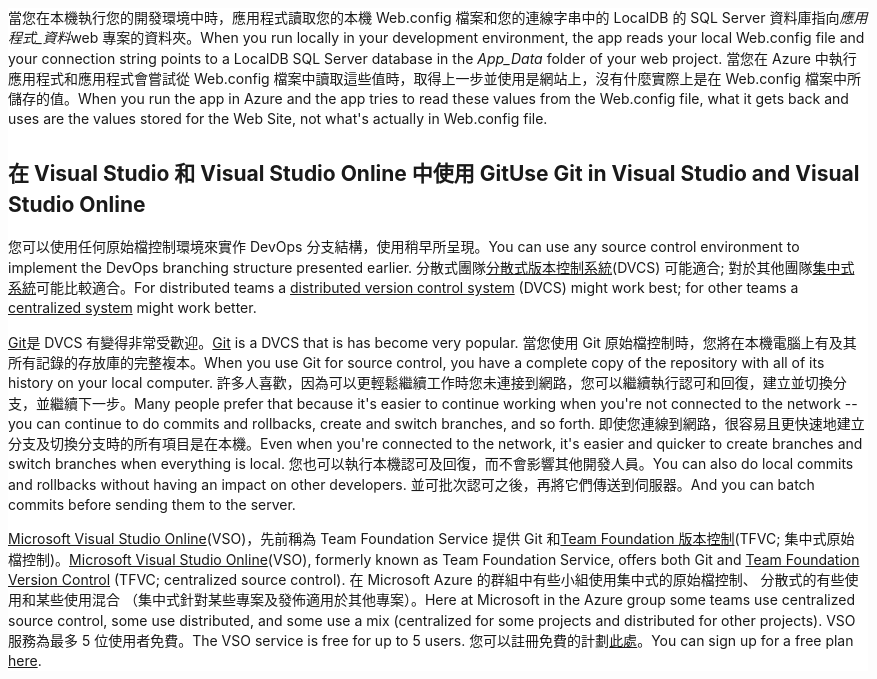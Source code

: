 <span data-ttu-id="dd5e8-189">當您在本機執行您的開發環境中時，應用程式讀取您的本機 Web.config 檔案和您的連線字串中的 LocalDB 的 SQL Server 資料庫指向*應用程式\_資料*web 專案的資料夾。</span><span class="sxs-lookup"><span data-stu-id="dd5e8-189">When you run locally in your development environment, the app reads your local Web.config file and your connection string points to a LocalDB SQL Server database in the *App\_Data* folder of your web project.</span></span> <span data-ttu-id="dd5e8-190">當您在 Azure 中執行應用程式和應用程式會嘗試從 Web.config 檔案中讀取這些值時，取得上一步並使用是網站上，沒有什麼實際上是在 Web.config 檔案中所儲存的值。</span><span class="sxs-lookup"><span data-stu-id="dd5e8-190">When you run the app in Azure and the app tries to read these values from the Web.config file, what it gets back and uses are the values stored for the Web Site, not what's actually in Web.config file.</span></span>

<a id="gittfs"></a>
## <a name="use-git-in-visual-studio-and-visual-studio-online"></a><span data-ttu-id="dd5e8-191">在 Visual Studio 和 Visual Studio Online 中使用 Git</span><span class="sxs-lookup"><span data-stu-id="dd5e8-191">Use Git in Visual Studio and Visual Studio Online</span></span>

<span data-ttu-id="dd5e8-192">您可以使用任何原始檔控制環境來實作 DevOps 分支結構，使用稍早所呈現。</span><span class="sxs-lookup"><span data-stu-id="dd5e8-192">You can use any source control environment to implement the DevOps branching structure presented earlier.</span></span> <span data-ttu-id="dd5e8-193">分散式團隊[分散式版本控制系統](http://en.wikipedia.org/wiki/Distributed_revision_control)(DVCS) 可能適合; 對於其他團隊[集中式系統](http://en.wikipedia.org/wiki/Revision_control)可能比較適合。</span><span class="sxs-lookup"><span data-stu-id="dd5e8-193">For distributed teams a [distributed version control system](http://en.wikipedia.org/wiki/Distributed_revision_control) (DVCS) might work best; for other teams a [centralized system](http://en.wikipedia.org/wiki/Revision_control) might work better.</span></span>

<span data-ttu-id="dd5e8-194">[Git](http://git-scm.com/)是 DVCS 有變得非常受歡迎。</span><span class="sxs-lookup"><span data-stu-id="dd5e8-194">[Git](http://git-scm.com/) is a DVCS that is has become very popular.</span></span> <span data-ttu-id="dd5e8-195">當您使用 Git 原始檔控制時，您將在本機電腦上有及其所有記錄的存放庫的完整複本。</span><span class="sxs-lookup"><span data-stu-id="dd5e8-195">When you use Git for source control, you have a complete copy of the repository with all of its history on your local computer.</span></span> <span data-ttu-id="dd5e8-196">許多人喜歡，因為可以更輕鬆繼續工作時您未連接到網路，您可以繼續執行認可和回復，建立並切換分支，並繼續下一步。</span><span class="sxs-lookup"><span data-stu-id="dd5e8-196">Many people prefer that because it's easier to continue working when you're not connected to the network -- you can continue to do commits and rollbacks, create and switch branches, and so forth.</span></span> <span data-ttu-id="dd5e8-197">即使您連線到網路，很容易且更快速地建立分支及切換分支時的所有項目是在本機。</span><span class="sxs-lookup"><span data-stu-id="dd5e8-197">Even when you're connected to the network, it's easier and quicker to create branches and switch branches when everything is local.</span></span> <span data-ttu-id="dd5e8-198">您也可以執行本機認可及回復，而不會影響其他開發人員。</span><span class="sxs-lookup"><span data-stu-id="dd5e8-198">You can also do local commits and rollbacks without having an impact on other developers.</span></span> <span data-ttu-id="dd5e8-199">並可批次認可之後，再將它們傳送到伺服器。</span><span class="sxs-lookup"><span data-stu-id="dd5e8-199">And you can batch commits before sending them to the server.</span></span>

<span data-ttu-id="dd5e8-200">[Microsoft Visual Studio Online](https://www.visualstudio.com/)(VSO)，先前稱為 Team Foundation Service 提供 Git 和[Team Foundation 版本控制](https://msdn.microsoft.com/library/ms181237(v=vs.120).aspx)(TFVC; 集中式原始檔控制)。</span><span class="sxs-lookup"><span data-stu-id="dd5e8-200">[Microsoft Visual Studio Online](https://www.visualstudio.com/)(VSO), formerly known as Team Foundation Service, offers both Git and [Team Foundation Version Control](https://msdn.microsoft.com/library/ms181237(v=vs.120).aspx) (TFVC; centralized source control).</span></span> <span data-ttu-id="dd5e8-201">在 Microsoft Azure 的群組中有些小組使用集中式的原始檔控制、 分散式的有些使用和某些使用混合 （集中式針對某些專案及發佈適用於其他專案）。</span><span class="sxs-lookup"><span data-stu-id="dd5e8-201">Here at Microsoft in the Azure group some teams use centralized source control, some use distributed, and some use a mix (centralized for some projects and distributed for other projects).</span></span> <span data-ttu-id="dd5e8-202">VSO 服務為最多 5 位使用者免費。</span><span class="sxs-lookup"><span data-stu-id="dd5e8-202">The VSO service is free for up to 5 users.</span></span> <span data-ttu-id="dd5e8-203">您可以註冊免費的計劃[此處](https://go.microsoft.com/fwlink/?LinkId=307137)。</span><span class="sxs-lookup"><span data-stu-id="dd5e8-203">You can sign up for a free plan [here](https://go.microsoft.com/fwlink/?LinkId=307137).</span></span>

